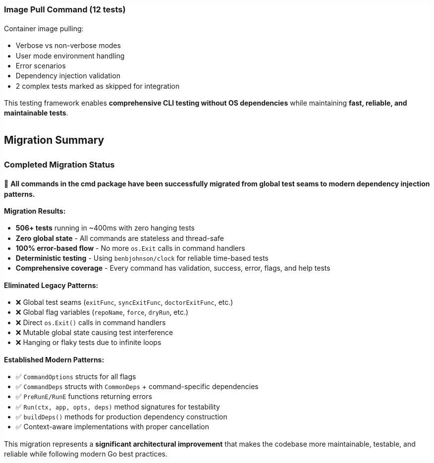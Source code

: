 ### Image Pull Command (12 tests)
Container image pulling:
- Verbose vs non-verbose modes
- User mode environment handling
- Error scenarios
- Dependency injection validation
- 2 complex tests marked as skipped for integration

This testing framework enables **comprehensive CLI testing without OS dependencies** while maintaining **fast, reliable, and maintainable tests**.

## Migration Summary

### Completed Migration Status

🎉 **All commands in the cmd package have been successfully migrated from global test seams to modern dependency injection patterns.**

**Migration Results:**
- **506+ tests** running in ~400ms with zero hanging tests
- **Zero global state** - All commands are stateless and thread-safe  
- **100% error-based flow** - No more `os.Exit` calls in command handlers
- **Deterministic testing** - Using `benbjohnson/clock` for reliable time-based tests
- **Comprehensive coverage** - Every command has validation, success, error, flags, and help tests

**Eliminated Legacy Patterns:**
- ❌ Global test seams (`exitFunc`, `syncExitFunc`, `doctorExitFunc`, etc.)
- ❌ Global flag variables (`repoName`, `force`, `dryRun`, etc.) 
- ❌ Direct `os.Exit()` calls in command handlers
- ❌ Mutable global state causing test interference
- ❌ Hanging or flaky tests due to infinite loops

**Established Modern Patterns:**
- ✅ `CommandOptions` structs for all flags
- ✅ `CommandDeps` structs with `CommonDeps` + command-specific dependencies
- ✅ `PreRunE/RunE` functions returning errors
- ✅ `Run(ctx, app, opts, deps)` method signatures for testability
- ✅ `buildDeps()` methods for production dependency construction
- ✅ Context-aware implementations with proper cancellation

This migration represents a **significant architectural improvement** that makes the codebase more maintainable, testable, and reliable while following modern Go best practices.
